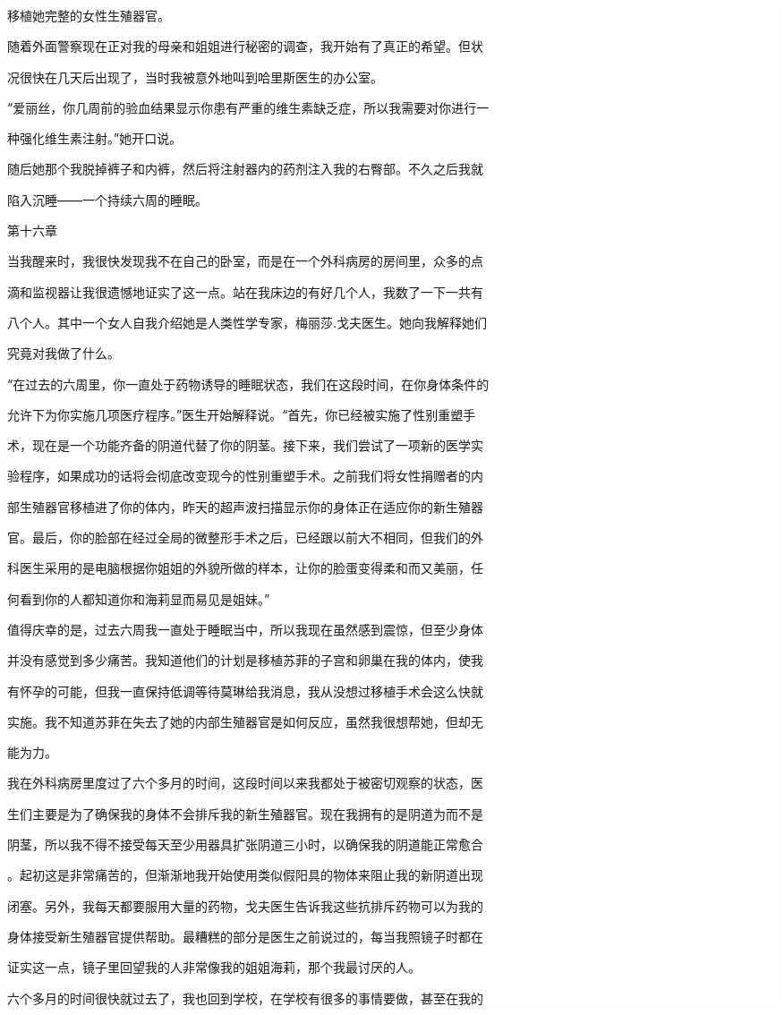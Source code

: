 移植她完整的女性生殖器官。

随着外面警察现在正对我的母亲和姐姐进行秘密的调查，我开始有了真正的希望。但状

况很快在几天后出现了，当时我被意外地叫到哈里斯医生的办公室。

“爱丽丝，你几周前的验血结果显示你患有严重的维生素缺乏症，所以我需要对你进行一

种强化维生素注射。”她开口说。

随后她那个我脱掉裤子和内裤，然后将注射器内的药剂注入我的右臀部。不久之后我就

陷入沉睡——一个持续六周的睡眠。

第十六章

当我醒来时，我很快发现我不在自己的卧室，而是在一个外科病房的房间里，众多的点

滴和监视器让我很遗憾地证实了这一点。站在我床边的有好几个人，我数了一下一共有

八个人。其中一个女人自我介绍她是人类性学专家，梅丽莎.戈夫医生。她向我解释她们

究竟对我做了什么。

“在过去的六周里，你一直处于药物诱导的睡眠状态，我们在这段时间，在你身体条件的

允许下为你实施几项医疗程序。”医生开始解释说。“首先，你已经被实施了性别重塑手

术，现在是一个功能齐备的阴道代替了你的阴茎。接下来，我们尝试了一项新的医学实

验程序，如果成功的话将会彻底改变现今的性别重塑手术。之前我们将女性捐赠者的内

部生殖器官移植进了你的体内，昨天的超声波扫描显示你的身体正在适应你的新生殖器

官。最后，你的脸部在经过全局的微整形手术之后，已经跟以前大不相同，但我们的外

科医生采用的是电脑根据你姐姐的外貌所做的样本，让你的脸蛋变得柔和而又美丽，任

何看到你的人都知道你和海莉显而易见是姐妹。”

值得庆幸的是，过去六周我一直处于睡眠当中，所以我现在虽然感到震惊，但至少身体

并没有感觉到多少痛苦。我知道他们的计划是移植苏菲的子宫和卵巢在我的体内，使我

有怀孕的可能，但我一直保持低调等待莫琳给我消息，我从没想过移植手术会这么快就

实施。我不知道苏菲在失去了她的内部生殖器官是如何反应，虽然我很想帮她，但却无

能为力。

我在外科病房里度过了六个多月的时间，这段时间以来我都处于被密切观察的状态，医

生们主要是为了确保我的身体不会排斥我的新生殖器官。现在我拥有的是阴道为而不是

阴茎，所以我不得不接受每天至少用器具扩张阴道三小时，以确保我的阴道能正常愈合

。起初这是非常痛苦的，但渐渐地我开始使用类似假阳具的物体来阻止我的新阴道出现

闭塞。另外，我每天都要服用大量的药物，戈夫医生告诉我这些抗排斥药物可以为我的

身体接受新生殖器官提供帮助。最糟糕的部分是医生之前说过的，每当我照镜子时都在

证实这一点，镜子里回望我的人非常像我的姐姐海莉，那个我最讨厌的人。

六个多月的时间很快就过去了，我也回到学校，在学校有很多的事情要做，甚至在我的
